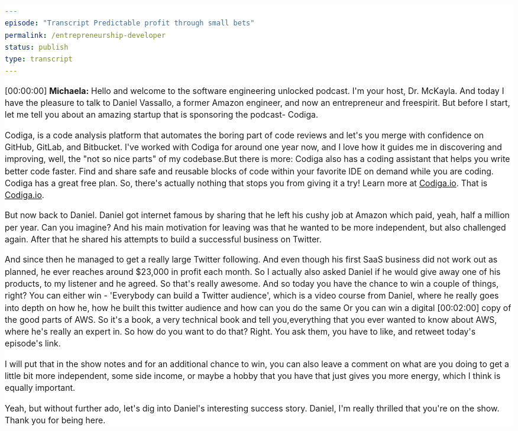 ```yaml
---
episode: "Transcript Predictable profit through small bets"
permalink: /entrepreneurship-developer
status: publish
type: transcript
---
```


[00:00:00] **Michaela:** Hello and welcome to the software engineering unlocked
podcast. I'm your host, Dr. McKayla. And today I have the pleasure to talk to
Daniel Vassallo, a former Amazon engineer, and now an entrepreneur and freespirit.
But before I start, let me tell you about an amazing startup that is
sponsoring the podcast- Codiga.

Codiga, is a code analysis platform that automates the boring part of
code reviews and let's you merge with confidence on GitHub, GitLab, and
Bitbucket. I've worked with Codiga for around one year now, and I love how it
guides me in discovering and improving, well, the "not so nice parts" of my
codebase.But there is more: Codiga also has a coding assistant that helps you
write better code faster. Find and share safe and reusable blocks of code within
your favorite IDE on demand while you are coding. Codiga has a great free plan.
So, there's actually nothing that stops you from giving it a try! Learn more at
[Codiga.io](https://www.codiga.io/?utm_source=podcast&utm_medium=social&utm_campaign=se_unlocked). That is [Codiga.io](https://www.codiga.io/?utm_source=podcast&utm_medium=social&utm_campaign=se_unlocked).

But now back to Daniel. Daniel got internet famous by sharing that he left his
cushy job at Amazon which paid, yeah, half a million per year. Can you imagine?
And his main motivation for leaving was that he wanted to be more independent,
but also challenged again. After that he shared his attempts to build a
successful business on Twitter.

And since then he managed to get a really large Twitter following. And even
though his first SaaS business did not work out as planned, he ever reaches
around $23,000 in profit each month. So I actually also asked Daniel if he would
give away one of his products, to my listener and he agreed. So that's really
awesome. And so today you have the chance to win a couple of things, right? You
can either win - 'Everybody can build a Twitter audience', which is a video
course from Daniel, where he really goes into depth on how he, how he built this
twitter audience and how can you do the same Or you can win a digital
[00:02:00] copy of the good parts of AWS. So it's a book, a very technical book
and tell you,everything that you ever wanted to know about AWS, where he's
really an expert in. So how do you want to do that? Right. You ask them, you
have to like, and retweet today's episode's link.

I will put that in the show notes and for an additional chance to win, you can
also leave a comment on what are you doing to get a little bit more independent,
some side income, or maybe a hobby that you have that just gives you more
energy, which I think is equally important.

Yeah, but without further ado, let's dig into Daniel's interesting success
story. Daniel, I'm really thrilled that you're on the show. Thank you for being
here.
